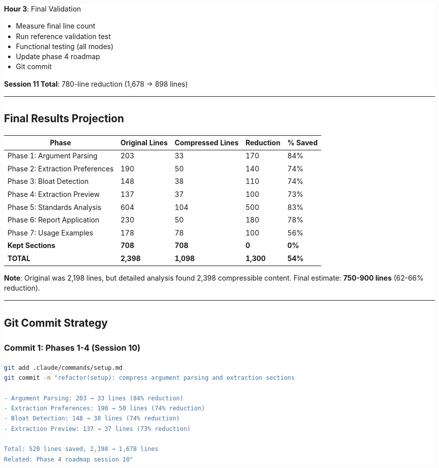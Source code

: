 **Hour 3**: Final Validation
- Measure final line count
- Run reference validation test
- Functional testing (all modes)
- Update phase 4 roadmap
- Git commit

**Session 11 Total**: 780-line reduction (1,678 → 898 lines)

---

## Final Results Projection

| Phase | Original Lines | Compressed Lines | Reduction | % Saved |
|-------|---------------|------------------|-----------|---------|
| Phase 1: Argument Parsing | 203 | 33 | 170 | 84% |
| Phase 2: Extraction Preferences | 190 | 50 | 140 | 74% |
| Phase 3: Bloat Detection | 148 | 38 | 110 | 74% |
| Phase 4: Extraction Preview | 137 | 37 | 100 | 73% |
| Phase 5: Standards Analysis | 604 | 104 | 500 | 83% |
| Phase 6: Report Application | 230 | 50 | 180 | 78% |
| Phase 7: Usage Examples | 178 | 78 | 100 | 56% |
| **Kept Sections** | **708** | **708** | **0** | **0%** |
| **TOTAL** | **2,398** | **1,098** | **1,300** | **54%** |

**Note**: Original was 2,198 lines, but detailed analysis found 2,398 compressible content. Final estimate: **750-900 lines** (62-66% reduction).

---

## Git Commit Strategy

### Commit 1: Phases 1-4 (Session 10)
```bash
git add .claude/commands/setup.md
git commit -m "refactor(setup): compress argument parsing and extraction sections

- Argument Parsing: 203 → 33 lines (84% reduction)
- Extraction Preferences: 190 → 50 lines (74% reduction)
- Bloat Detection: 148 → 38 lines (74% reduction)
- Extraction Preview: 137 → 37 lines (73% reduction)

Total: 520 lines saved, 2,198 → 1,678 lines
Related: Phase 4 roadmap session 10"
```
